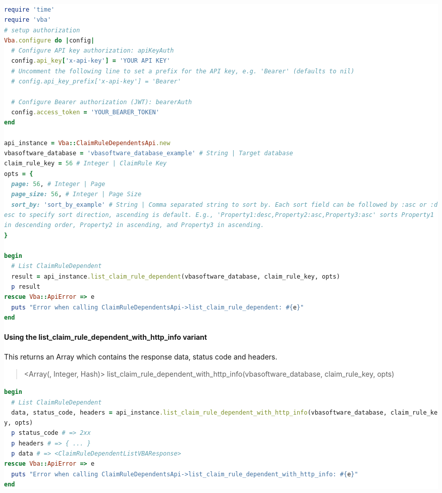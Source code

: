 ```ruby
require 'time'
require 'vba'
# setup authorization
Vba.configure do |config|
  # Configure API key authorization: apiKeyAuth
  config.api_key['x-api-key'] = 'YOUR API KEY'
  # Uncomment the following line to set a prefix for the API key, e.g. 'Bearer' (defaults to nil)
  # config.api_key_prefix['x-api-key'] = 'Bearer'

  # Configure Bearer authorization (JWT): bearerAuth
  config.access_token = 'YOUR_BEARER_TOKEN'
end

api_instance = Vba::ClaimRuleDependentsApi.new
vbasoftware_database = 'vbasoftware_database_example' # String | Target database
claim_rule_key = 56 # Integer | ClaimRule Key
opts = {
  page: 56, # Integer | Page
  page_size: 56, # Integer | Page Size
  sort_by: 'sort_by_example' # String | Comma separated string to sort by. Each sort field can be followed by :asc or :desc to specify sort direction, ascending is default. E.g., 'Property1:desc,Property2:asc,Property3:asc' sorts Property1 in descending order, Property2 in ascending, and Property3 in ascending.
}

begin
  # List ClaimRuleDependent
  result = api_instance.list_claim_rule_dependent(vbasoftware_database, claim_rule_key, opts)
  p result
rescue Vba::ApiError => e
  puts "Error when calling ClaimRuleDependentsApi->list_claim_rule_dependent: #{e}"
end
```

#### Using the list_claim_rule_dependent_with_http_info variant

This returns an Array which contains the response data, status code and headers.

> <Array(<ClaimRuleDependentListVBAResponse>, Integer, Hash)> list_claim_rule_dependent_with_http_info(vbasoftware_database, claim_rule_key, opts)

```ruby
begin
  # List ClaimRuleDependent
  data, status_code, headers = api_instance.list_claim_rule_dependent_with_http_info(vbasoftware_database, claim_rule_key, opts)
  p status_code # => 2xx
  p headers # => { ... }
  p data # => <ClaimRuleDependentListVBAResponse>
rescue Vba::ApiError => e
  puts "Error when calling ClaimRuleDependentsApi->list_claim_rule_dependent_with_http_info: #{e}"
end
```
